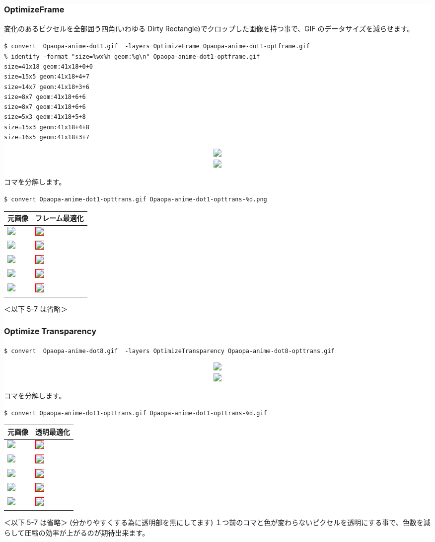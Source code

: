 ### OptimizeFrame

変化のあるピクセルを全部囲う四角(いわゆる Dirty Rectangle)でクロップした画像を持つ事で、GIF のデータサイズを減らせます。

```
$ convert  Opaopa-anime-dot1.gif  -layers OptimizeFrame Opaopa-anime-dot1-optframe.gif
% identify -format "size=%wx%h geom:%g\n" Opaopa-anime-dot1-optframe.gif
size=41x18 geom:41x18+0+0
size=15x5 geom:41x18+4+7
size=14x7 geom:41x18+3+6
size=8x7 geom:41x18+6+6
size=8x7 geom:41x18+6+6
size=5x3 geom:41x18+5+8
size=15x3 geom:41x18+4+8
size=16x5 geom:41x18+3+7
```
<center> <img src="../Opaopa-anime-dot1-optframe.gif"> </center>
<center> <img src="../Opaopa-anime-dot8-optframe.gif"> </center>

コマを分解します。

```
$ convert Opaopa-anime-dot1-opttrans.gif Opaopa-anime-dot1-opttrans-%d.png
```

|元画像 |フレーム最適化
---|---
<img src="../Opaopa-anime-dot8-0.png"> | <img src="../Opaopa-anime-dot8-optframe-0.gif" style="border: 1px #ff0000 solid;">
<img src="../Opaopa-anime-dot8-1.png"> | <img src="../Opaopa-anime-dot8-optframe-1.gif" style="border: 1px #ff0000 solid;">
<img src="../Opaopa-anime-dot8-2.png"> | <img src="../Opaopa-anime-dot8-optframe-2.gif" style="border: 1px #ff0000 solid;">
<img src="../Opaopa-anime-dot8-3.png"> | <img src="../Opaopa-anime-dot8-optframe-3.gif" style="border: 1px #ff0000 solid;">
<img src="../Opaopa-anime-dot8-4.png"> | <img src="../Opaopa-anime-dot8-optframe-4.gif" style="border: 1px #ff0000 solid;">
＜以下 5-7 は省略＞

### Optimize Transparency

```
$ convert  Opaopa-anime-dot8.gif  -layers OptimizeTransparency Opaopa-anime-dot8-opttrans.gif
```
<center> <img src="../Opaopa-anime-dot1-opttrans.gif"> </center>
<center> <img src="../Opaopa-anime-dot8-opttrans.gif"> </center>

コマを分解します。

```
$ convert Opaopa-anime-dot1-opttrans.gif Opaopa-anime-dot1-opttrans-%d.gif
```

|元画像 |透明最適化
---|---
<img src="../Opaopa-anime-dot8-0.png"> | <img src="../Opaopa-anime-dot8-opttrans-0.png" style="border: 1px #ff0000 solid;">
<img src="../Opaopa-anime-dot8-1.png"> | <img src="../Opaopa-anime-dot8-opttrans-1.png" style="border: 1px #ff0000 solid;">
<img src="../Opaopa-anime-dot8-2.png"> | <img src="../Opaopa-anime-dot8-opttrans-2.png" style="border: 1px #ff0000 solid;">
<img src="../Opaopa-anime-dot8-3.png"> | <img src="../Opaopa-anime-dot8-opttrans-3.png" style="border: 1px #ff0000 solid;">
<img src="../Opaopa-anime-dot8-4.png"> | <img src="../Opaopa-anime-dot8-opttrans-4.png" style="border: 1px #ff0000 solid;">
＜以下 5-7 は省略＞
(分かりやすくする為に透明部を黒にしてます)
１つ前のコマと色が変わらないピクセルを透明にする事で、色数を減らして圧縮の効率が上がるのが期待出来ます。

